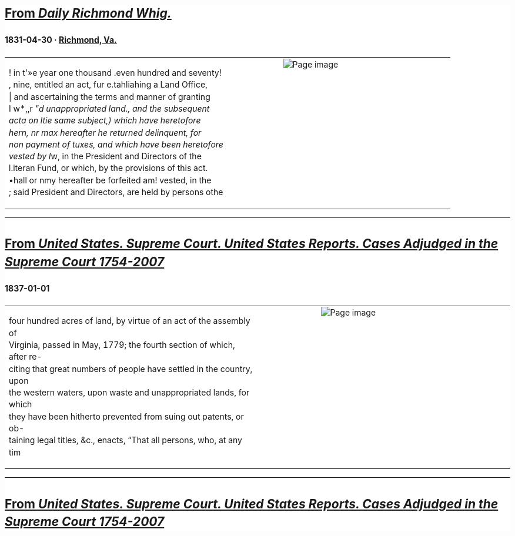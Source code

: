 
## [From _Daily Richmond Whig._](https://www.loc.gov/resource/sn85026767/1831-04-30/ed-1/?sp=4)

#### 1831-04-30 &middot; [Richmond, Va.](http://dbpedia.org/resource/Richmond%2C_Virginia)

<table style="width: 100%;"><tr><td style="width: 50%">

  
! in t&#x27;»e year one thousand .even hundred and seventy!  
, nine, entitled an act, fur e.tahliahing a Land Office,  
| and ascertaining the terms and manner of granting  
I w*,,r *&quot;d unappropriated land., and the subsequent  
acta on ltie same subject,) which have heretofore  
hern, nr max hereafter he returned delinquent, for  
non payment of tuxes, and which have been heretofore  
vested by I*w, in the President and Directors of the  
l.iteran Fund, or which, by the provisions of this act.  
•hall or nmy hereafter be forfeited am! vested, in the  
; said President and Directors, are held by persons othe
</td><td style="width: 50%; max-height: 75%; margin: auto; display: block;">
<img alt="Page image" src="https://tile.loc.gov/image-services/iiif/service:ndnp:vi:batch_vi_appaloosa_ver01:data:sn85026767:00414184583:1831043001:0456/pct:22.835018963337546,63.939216832261835,17.809734513274336,5.751022793687902/!600,600/0/default.jpg"/>
</td>
</tr></table>

---

## [From _United States. Supreme Court. United States Reports. Cases Adjudged in the Supreme Court 1754-2007_](https://archive.org/details/sim_united-states-supreme-court-cases-adjudged_1837-01_11/page/n28/mode/1up?view=theater)

#### 1837-01-01

<table style="width: 100%;"><tr><td style="width: 50%">

  
four hundred acres of land, by virtue of an act of the assembly of  
Virginia, passed in May, 1779; the fourth section of which, after re-  
citing that great numbers of people have settled in the country, upon  
the western waters, upon waste and unappropriated lands, for which  
they have been hitherto prevented from suing out patents, or ob-  
taining legal titles, &amp;c., enacts, “That all persons, who, at any tim
</td><td style="width: 50%; max-height: 75%; margin: auto; display: block;">
<img alt="Page image" src="https://iiif.archive.org/image/iiif/2/sim_united-states-supreme-court-cases-adjudged_1837-01_11%2Fsim_united-states-supreme-court-cases-adjudged_1837-01_11_jp2.zip%2Fsim_united-states-supreme-court-cases-adjudged_1837-01_11_jp2%2Fsim_united-states-supreme-court-cases-adjudged_1837-01_11_0028.jp2/pct:13.935108153078202,24.52928870292887,65.8485856905158,10.146443514644352/600,/0/default.jpg"/>
</td>
</tr></table>

---

## [From _United States. Supreme Court. United States Reports. Cases Adjudged in the Supreme Court 1754-2007_](https://archive.org/details/sim_united-states-supreme-court-cases-adjudged_1837-01_11/page/n29/mode/1up?view=theater)
